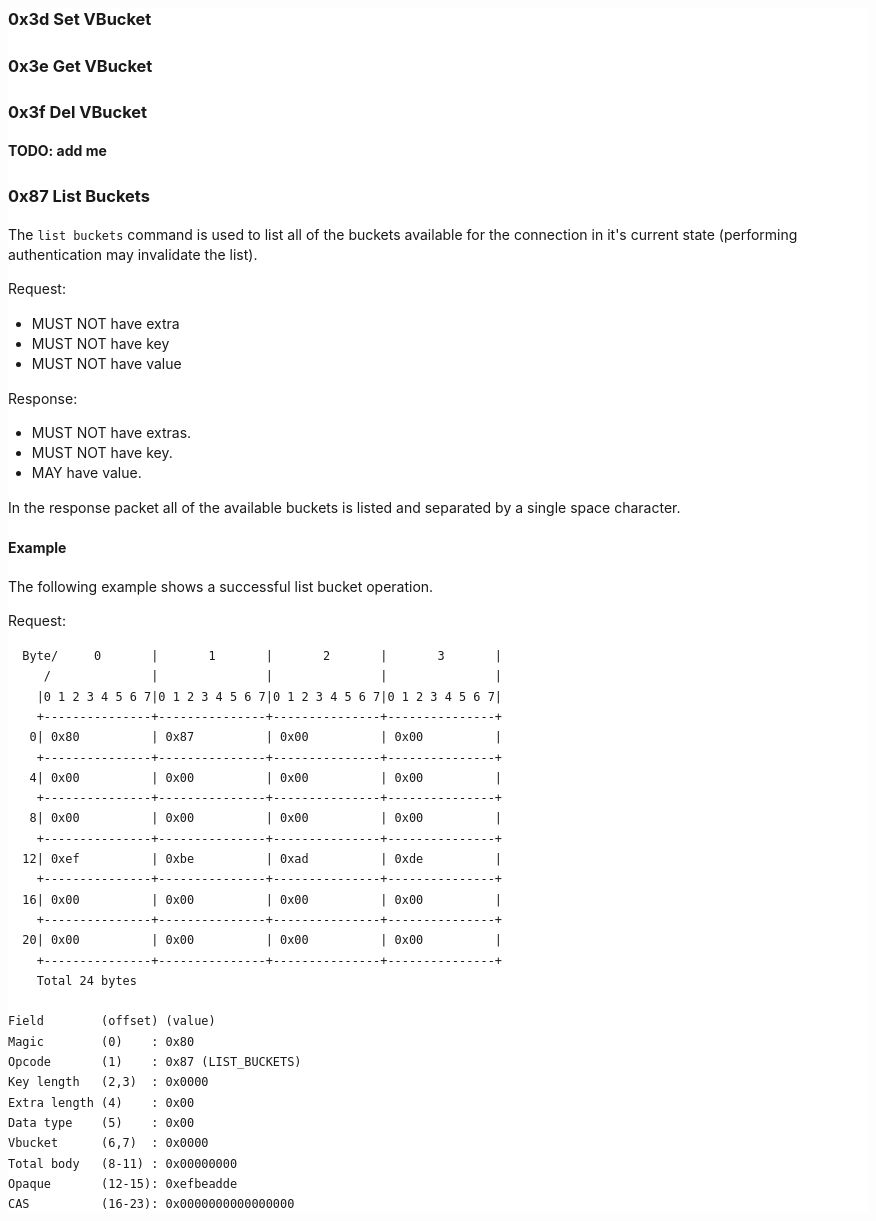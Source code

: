 
### 0x3d Set VBucket
### 0x3e Get VBucket
### 0x3f Del VBucket
**TODO: add me**

### 0x87 List Buckets

The `list buckets` command is used to list all of the buckets available
for the connection in it's current state (performing authentication may
invalidate the list).

Request:

* MUST NOT have extra
* MUST NOT have key
* MUST NOT have value

Response:

* MUST NOT have extras.
* MUST NOT have key.
* MAY have value.

In the response packet all of the available buckets is listed and
separated by a single space character.

#### Example

The following example shows a successful list bucket operation.

Request:

      Byte/     0       |       1       |       2       |       3       |
         /              |               |               |               |
        |0 1 2 3 4 5 6 7|0 1 2 3 4 5 6 7|0 1 2 3 4 5 6 7|0 1 2 3 4 5 6 7|
        +---------------+---------------+---------------+---------------+
       0| 0x80          | 0x87          | 0x00          | 0x00          |
        +---------------+---------------+---------------+---------------+
       4| 0x00          | 0x00          | 0x00          | 0x00          |
        +---------------+---------------+---------------+---------------+
       8| 0x00          | 0x00          | 0x00          | 0x00          |
        +---------------+---------------+---------------+---------------+
      12| 0xef          | 0xbe          | 0xad          | 0xde          |
        +---------------+---------------+---------------+---------------+
      16| 0x00          | 0x00          | 0x00          | 0x00          |
        +---------------+---------------+---------------+---------------+
      20| 0x00          | 0x00          | 0x00          | 0x00          |
        +---------------+---------------+---------------+---------------+
        Total 24 bytes

    Field        (offset) (value)
    Magic        (0)    : 0x80
    Opcode       (1)    : 0x87 (LIST_BUCKETS)
    Key length   (2,3)  : 0x0000
    Extra length (4)    : 0x00
    Data type    (5)    : 0x00
    Vbucket      (6,7)  : 0x0000
    Total body   (8-11) : 0x00000000
    Opaque       (12-15): 0xefbeadde
    CAS          (16-23): 0x0000000000000000
